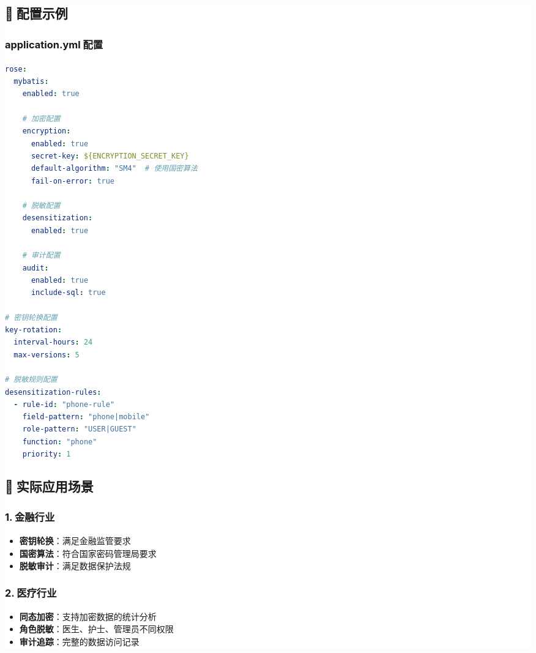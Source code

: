 ## 🔧 配置示例

### application.yml 配置
```yaml
rose:
  mybatis:
    enabled: true
    
    # 加密配置
    encryption:
      enabled: true
      secret-key: ${ENCRYPTION_SECRET_KEY}
      default-algorithm: "SM4"  # 使用国密算法
      fail-on-error: true
      
    # 脱敏配置
    desensitization:
      enabled: true
      
    # 审计配置
    audit:
      enabled: true
      include-sql: true
      
# 密钥轮换配置
key-rotation:
  interval-hours: 24
  max-versions: 5
  
# 脱敏规则配置
desensitization-rules:
  - rule-id: "phone-rule"
    field-pattern: "phone|mobile"
    role-pattern: "USER|GUEST"
    function: "phone"
    priority: 1
```

## 🚀 实际应用场景

### 1. 金融行业
- **密钥轮换**：满足金融监管要求
- **国密算法**：符合国家密码管理局要求
- **脱敏审计**：满足数据保护法规

### 2. 医疗行业
- **同态加密**：支持加密数据的统计分析
- **角色脱敏**：医生、护士、管理员不同权限
- **审计追踪**：完整的数据访问记录
